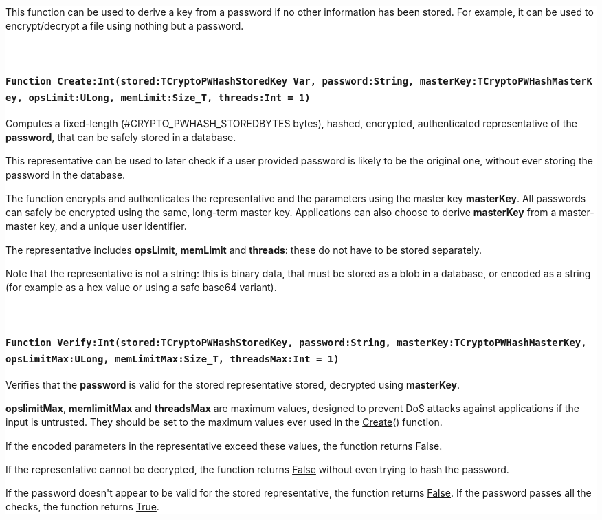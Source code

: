 This function can be used to derive a key from a password if no other information has been stored. For example, it can be used to
encrypt/decrypt a file using nothing but a password.


<br/>

### `Function Create:Int(stored:TCryptoPWHashStoredKey Var, password:String, masterKey:TCryptoPWHashMasterKey, opsLimit:ULong, memLimit:Size_T, threads:Int = 1)`

Computes a fixed-length (#CRYPTO_PWHASH_STOREDBYTES bytes), hashed, encrypted, authenticated representative of the <b>password</b>, that can be safely stored in a database.

This representative can be used to later check if a user provided password is likely to be the original one,
without ever storing the password in the database.

The function encrypts and authenticates the representative and the parameters using the master key <b>masterKey</b>. All passwords can safely
be encrypted using the same, long-term master key. Applications can also choose to derive <b>masterKey</b> from a master-master key, and a
unique user identifier.

The representative includes <b>opsLimit</b>, <b>memLimit</b> and <b>threads</b>: these do not have to be stored separately.

Note that the representative is not a string: this is binary data, that must be stored as a blob in a database, or encoded
as a string (for example as a hex value or using a safe base64 variant).


<br/>

### `Function Verify:Int(stored:TCryptoPWHashStoredKey, password:String, masterKey:TCryptoPWHashMasterKey, opsLimitMax:ULong, memLimitMax:Size_T, threadsMax:Int = 1)`

Verifies that the <b>password</b> is valid for the stored representative stored, decrypted using <b>masterKey</b>.

<b>opslimitMax</b>, <b>memlimitMax</b> and <b>threadsMax</b> are maximum values, designed to prevent DoS attacks against applications if the input
is untrusted. They should be set to the maximum values ever used in the [Create](../../../crypto/crypto.crypto/tcryptopasswordhash/#function-createintstoredtcryptopwhashstoredkey-var-passwordstring-masterkeytcryptopwhashmasterkey-opslimitulong-memlimitsizet-threadsint-1)() function.

If the encoded parameters in the representative exceed these values, the function returns [False](../../../brl/brl.blitz/#false).

If the representative cannot be decrypted, the function returns [False](../../../brl/brl.blitz/#false) without even trying to hash the password.

If the password doesn't appear to be valid for the stored representative, the function returns [False](../../../brl/brl.blitz/#false).
If the password passes all the checks, the function returns [True](../../../brl/brl.blitz/#true).
